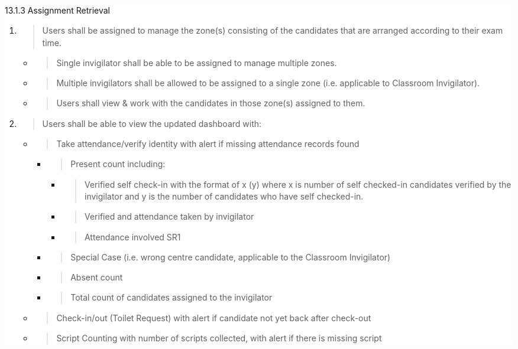 <th>13.1.3</th>
<th>Assignment Retrieval</th>
<th><ol type="1">
<li><blockquote>
<p>Users shall be assigned to manage the zone(s) consisting of the
candidates that are arranged according to their exam time.</p>
</blockquote>
<ul>
<li><blockquote>
<p>Single invigilator shall be able to be assigned to manage multiple
zones.</p>
</blockquote></li>
<li><blockquote>
<p>Multiple invigilators shall be allowed to be assigned to a single
zone (i.e. applicable to Classroom Invigilator).</p>
</blockquote></li>
<li><blockquote>
<p>Users shall view &amp; work with the candidates in those zone(s)
assigned to them.</p>
</blockquote></li>
</ul></li>
<li><blockquote>
<p>Users shall be able to view the updated dashboard with:</p>
</blockquote>
<ul>
<li><blockquote>
<p>Take attendance/verify identity with alert if missing attendance
records found</p>
</blockquote>
<ul>
<li><blockquote>
<p>Present count including:</p>
</blockquote>
<ul>
<li><blockquote>
<p>Verified self check-in with the format of x (y) where x is number of
self checked-in candidates verified by the invigilator and y is the
number of candidates who have self checked-in.</p>
</blockquote></li>
<li><blockquote>
<p>Verified and attendance taken by invigilator</p>
</blockquote></li>
<li><blockquote>
<p>Attendance involved SR1</p>
</blockquote></li>
</ul></li>
<li><blockquote>
<p>Special Case (i.e. wrong centre candidate, applicable to the
Classroom Invigilator)</p>
</blockquote></li>
<li><blockquote>
<p>Absent count</p>
</blockquote></li>
<li><blockquote>
<p>Total count of candidates assigned to the invigilator</p>
</blockquote></li>
</ul></li>
<li><blockquote>
<p>Check-in/out (Toilet Request) with alert if candidate not yet back
after check-out</p>
</blockquote></li>
<li><blockquote>
<p>Script Counting with number of scripts collected, with alert if there
is missing script</p>